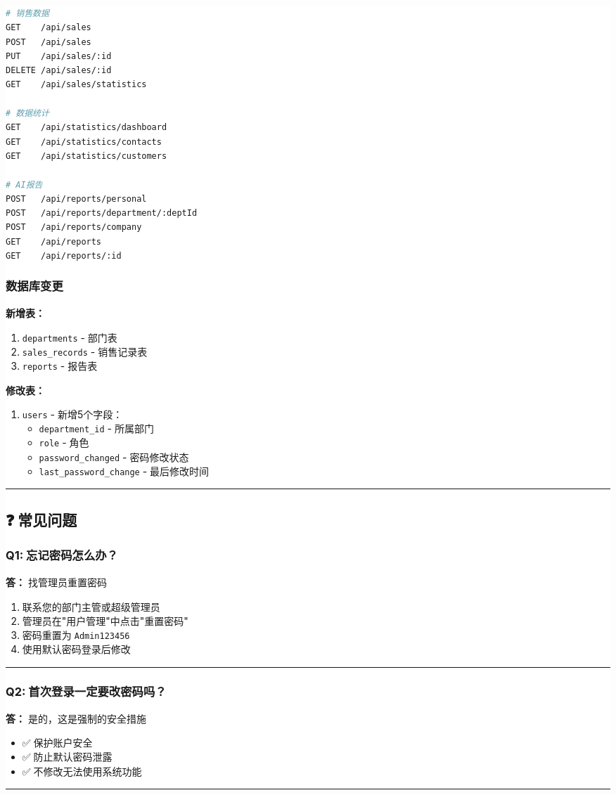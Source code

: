 ```bash
# 销售数据
GET    /api/sales
POST   /api/sales
PUT    /api/sales/:id
DELETE /api/sales/:id
GET    /api/sales/statistics

# 数据统计
GET    /api/statistics/dashboard
GET    /api/statistics/contacts
GET    /api/statistics/customers

# AI报告
POST   /api/reports/personal
POST   /api/reports/department/:deptId
POST   /api/reports/company
GET    /api/reports
GET    /api/reports/:id
```

### 数据库变更

**新增表：**
1. `departments` - 部门表
2. `sales_records` - 销售记录表
3. `reports` - 报告表

**修改表：**
1. `users` - 新增5个字段：
   - `department_id` - 所属部门
   - `role` - 角色
   - `password_changed` - 密码修改状态
   - `last_password_change` - 最后修改时间

---

## ❓ 常见问题

### Q1: 忘记密码怎么办？

**答：** 找管理员重置密码
1. 联系您的部门主管或超级管理员
2. 管理员在"用户管理"中点击"重置密码"
3. 密码重置为 `Admin123456`
4. 使用默认密码登录后修改

---

### Q2: 首次登录一定要改密码吗？

**答：** 是的，这是强制的安全措施
- ✅ 保护账户安全
- ✅ 防止默认密码泄露
- ✅ 不修改无法使用系统功能

---